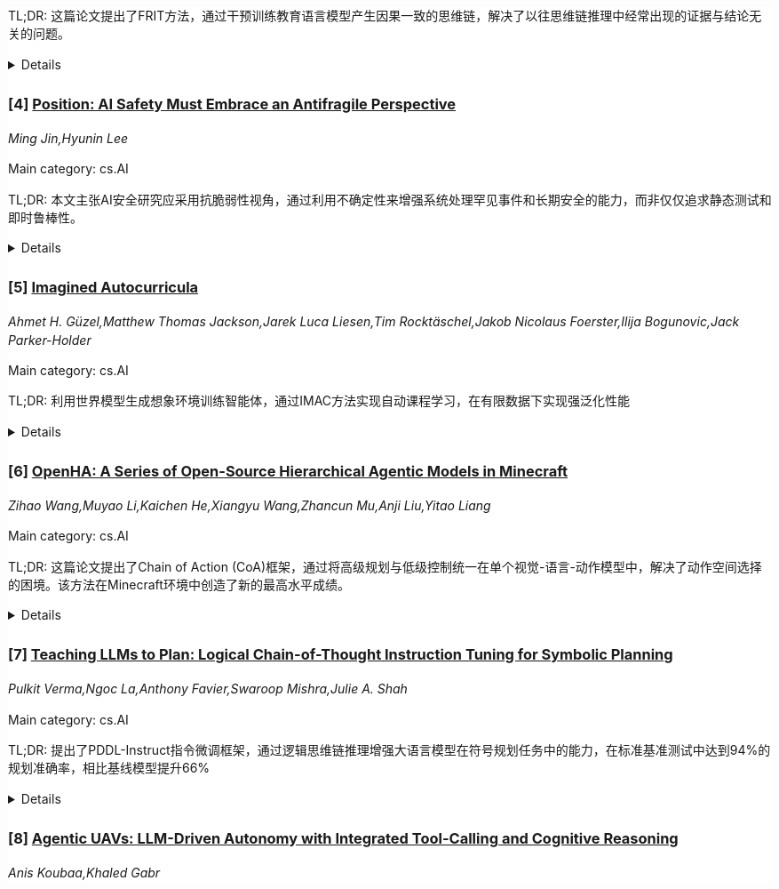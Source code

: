 TL;DR: 这篇论文提出了FRIT方法，通过干预训练教育语言模型产生因果一致的思维链，解决了以往思维链推理中经常出现的证据与结论无关的问题。


<details><summary>Details</summary></details>


### [4] [Position: AI Safety Must Embrace an Antifragile Perspective](https://arxiv.org/abs/2509.13339)
*Ming Jin,Hyunin Lee*

Main category: cs.AI

TL;DR: 本文主张AI安全研究应采用抗脆弱性视角，通过利用不确定性来增强系统处理罕见事件和长期安全的能力，而非仅仅追求静态测试和即时鲁棒性。


<details><summary>Details</summary></details>


### [5] [Imagined Autocurricula](https://arxiv.org/abs/2509.13341)
*Ahmet H. Güzel,Matthew Thomas Jackson,Jarek Luca Liesen,Tim Rocktäschel,Jakob Nicolaus Foerster,Ilija Bogunovic,Jack Parker-Holder*

Main category: cs.AI

TL;DR: 利用世界模型生成想象环境训练智能体，通过IMAC方法实现自动课程学习，在有限数据下实现强泛化性能


<details><summary>Details</summary></details>


### [6] [OpenHA: A Series of Open-Source Hierarchical Agentic Models in Minecraft](https://arxiv.org/abs/2509.13347)
*Zihao Wang,Muyao Li,Kaichen He,Xiangyu Wang,Zhancun Mu,Anji Liu,Yitao Liang*

Main category: cs.AI

TL;DR: 这篇论文提出了Chain of Action (CoA)框架，通过将高级规划与低级控制统一在单个视觉-语言-动作模型中，解决了动作空间选择的困境。该方法在Minecraft环境中创造了新的最高水平成绩。


<details><summary>Details</summary></details>


### [7] [Teaching LLMs to Plan: Logical Chain-of-Thought Instruction Tuning for Symbolic Planning](https://arxiv.org/abs/2509.13351)
*Pulkit Verma,Ngoc La,Anthony Favier,Swaroop Mishra,Julie A. Shah*

Main category: cs.AI

TL;DR: 提出了PDDL-Instruct指令微调框架，通过逻辑思维链推理增强大语言模型在符号规划任务中的能力，在标准基准测试中达到94%的规划准确率，相比基线模型提升66%


<details><summary>Details</summary></details>


### [8] [Agentic UAVs: LLM-Driven Autonomy with Integrated Tool-Calling and Cognitive Reasoning](https://arxiv.org/abs/2509.13352)
*Anis Koubaa,Khaled Gabr*

